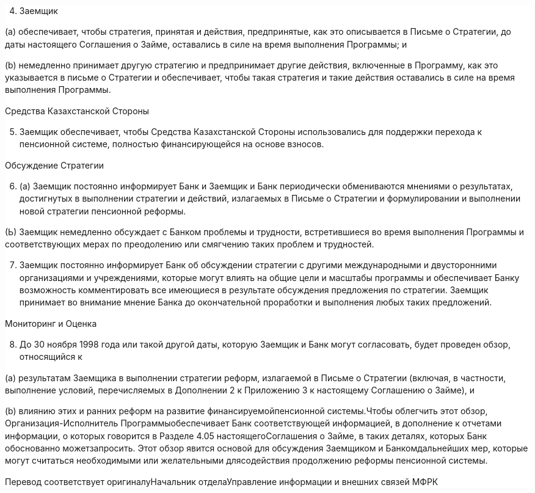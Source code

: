 4. Заемщик

(a) обеспечивает, чтобы стратегия, принятая и действия, предпринятые, как это описывается в Письме о Стратегии, до даты настоящего Соглашения о Займе, оставались в силе на время выполнения Программы; и

(b) немедленно принимает другую стратегию и предпринимает другие действия, включенные в Программу, как это указывается в письме о Стратегии и обеспечивает, чтобы такая стратегия и такие действия оставались в силе на время выполнения Программы.

Средства Казахстанской Стороны

5. Заемщик обеспечивает, чтобы Средства Казахстанской Стороны использовались для поддержки перехода к пенсионной системе, полностью финансирующейся на основе взносов.

Обсуждение Стратегии

6. (а) Заемщик постоянно информирует Банк и Заемщик и Банк периодически обмениваются мнениями о результатах, достигнутых в выполнении стратегии и действий, излагаемых в Письме о Стратегии и формулировании и выполнении новой стратегии пенсионной реформы.

(Ь) Заемщик немедленно обсуждает с Банком проблемы и трудности, встретившиеся во время выполнения Программы и соответствующих мерах по преодолению или смягчению таких проблем и трудностей.

7. Заемщик постоянно информирует Банк об обсуждении стратегии с другими международными и двусторонними организациями и учреждениями, которые могут влиять на общие цели и масштабы программы и обеспечивает Банку возможность комментировать все имеющиеся в результате обсуждения предложения по стратегии. Заемщик принимает во внимание мнение Банка до окончательной проработки и выполнения любых таких предложений.

Мониторинг и Оценка

8. До 30 ноября 1998 года или такой другой даты, которую Заемщик и Банк могут согласовать, будет проведен обзор, относящийся к

(a) результатам Заемщика в выполнении стратегии реформ, излагаемой в Письме о Стратегии (включая, в частности, выполнение условий, перечисляемых в Дополнении 2 к Приложению 3 к настоящему Соглашению о Займе), и

(b) влиянию этих и ранних реформ на развитие финансируемойпенсионной системы.Чтобы облегчить этот обзор, Организация-Исполнитель Программыобеспечивает Банк соответствующей информацией, в дополнение к отчетами информации, о которых говорится в Разделе 4.05 настоящегоСоглашения о Займе, в таких деталях, которых Банк обоснованно можетзапросить. Этот обзор явится основой для обсуждения Заемщиком и Банкомдальнейших мер, которые могут считаться необходимыми или желательными длясодействия продолжению реформы пенсионной системы.

Перевод соответствует оригиналуНачальник отделаУправление информации и внешних связей МФРК

